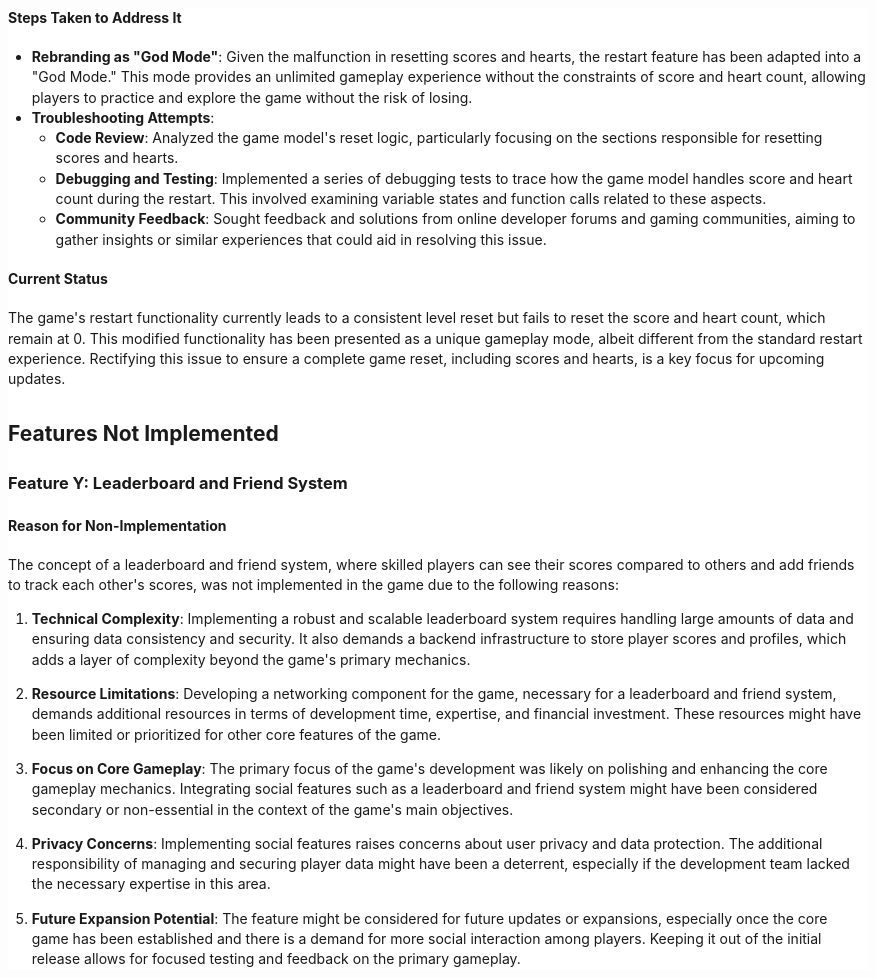 #### Steps Taken to Address It
- **Rebranding as "God Mode"**: Given the malfunction in resetting scores and hearts, the restart feature has been adapted into a "God Mode." This mode provides an unlimited gameplay experience without the constraints of score and heart count, allowing players to practice and explore the game without the risk of losing.
- **Troubleshooting Attempts**:
    - **Code Review**: Analyzed the game model's reset logic, particularly focusing on the sections responsible for resetting scores and hearts.
    - **Debugging and Testing**: Implemented a series of debugging tests to trace how the game model handles score and heart count during the restart. This involved examining variable states and function calls related to these aspects.
    - **Community Feedback**: Sought feedback and solutions from online developer forums and gaming communities, aiming to gather insights or similar experiences that could aid in resolving this issue.

#### Current Status
The game's restart functionality currently leads to a consistent level reset but fails to reset the score and heart count, which remain at 0. This modified functionality has been presented as a unique gameplay mode, albeit different from the standard restart experience. Rectifying this issue to ensure a complete game reset, including scores and hearts, is a key focus for upcoming updates.

## Features Not Implemented

### Feature Y: Leaderboard and Friend System

#### Reason for Non-Implementation

The concept of a leaderboard and friend system, where skilled players can see their scores compared to others and add friends to track each other's scores, was not implemented in the game due to the following reasons:

1. **Technical Complexity**: Implementing a robust and scalable leaderboard system requires handling large amounts of data and ensuring data consistency and security. It also demands a backend infrastructure to store player scores and profiles, which adds a layer of complexity beyond the game's primary mechanics.

2. **Resource Limitations**: Developing a networking component for the game, necessary for a leaderboard and friend system, demands additional resources in terms of development time, expertise, and financial investment. These resources might have been limited or prioritized for other core features of the game.

3. **Focus on Core Gameplay**: The primary focus of the game's development was likely on polishing and enhancing the core gameplay mechanics. Integrating social features such as a leaderboard and friend system might have been considered secondary or non-essential in the context of the game's main objectives.

4. **Privacy Concerns**: Implementing social features raises concerns about user privacy and data protection. The additional responsibility of managing and securing player data might have been a deterrent, especially if the development team lacked the necessary expertise in this area.

5. **Future Expansion Potential**: The feature might be considered for future updates or expansions, especially once the core game has been established and there is a demand for more social interaction among players. Keeping it out of the initial release allows for focused testing and feedback on the primary gameplay.
